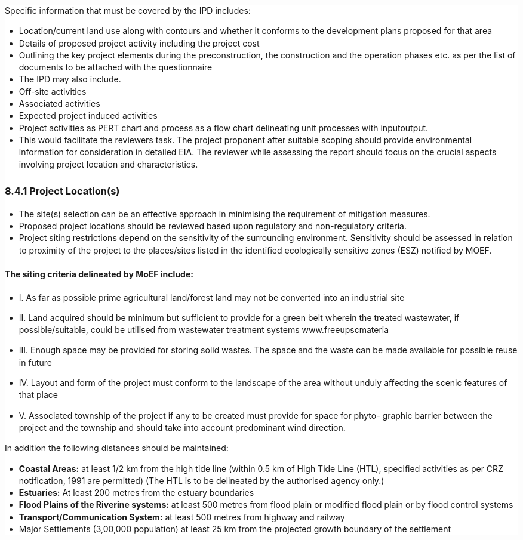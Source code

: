 Specific information that must be covered by the IPD includes:

- Location/current land use along with contours and whether it conforms to the development plans proposed for that area
- Details of proposed project activity including the project cost
- Outlining the key project elements during the preconstruction, the construction and the operation phases etc. as per the list of documents to be attached with the questionnaire
- The IPD may also include.
- Off-site activities
- Associated activities
- Expected project induced activities
- Project activities as PERT chart and process as a flow chart delineating unit processes with inputoutput.
- This would facilitate the reviewers task. The project proponent after suitable scoping should provide environmental information for consideration in detailed EIA. The reviewer while assessing the report should focus on the crucial aspects involving project location and characteristics.

### **8.4.1 Project Location(s)**

- The site(s) selection can be an effective approach in minimising the requirement of mitigation measures.
- Proposed project locations should be reviewed based upon regulatory and non-regulatory criteria.
- Project siting restrictions depend on the sensitivity of the surrounding environment. Sensitivity should be assessed in relation to proximity of the project to the places/sites listed in the identified ecologically sensitive zones (ESZ) notified by MOEF.

#### **The siting criteria delineated by MoEF include:**

- I. As far as possible prime agricultural land/forest land may not be converted into an industrial site
- II. Land acquired should be minimum but sufficient to provide for a green belt wherein the treated wastewater, if possible/suitable, could be utilised from wastewater treatment systems www.freeupscmateria

- III. Enough space may be provided for storing solid wastes. The space and the waste can be made available for possible reuse in future
- IV. Layout and form of the project must conform to the landscape of the area without unduly affecting the scenic features of that place
- V. Associated township of the project if any to be created must provide for space for phyto- graphic barrier between the project and the township and should take into account predominant wind direction.

In addition the following distances should be maintained:

- **Coastal Areas:** at least 1/2 km from the high tide line (within 0.5 km of High Tide Line (HTL), specified activities as per CRZ notification, 1991 are permitted) (The HTL is to be delineated by the authorised agency only.)
- **Estuaries:** At least 200 metres from the estuary boundaries
- **Flood Plains of the Riverine systems:** at least 500 metres from flood plain or modified flood plain or by flood control systems
- **Transport/Communication System:** at least 500 metres from highway and railway
- Major Settlements (3,00,000 population) at least 25 km from the projected growth boundary of the settlement
